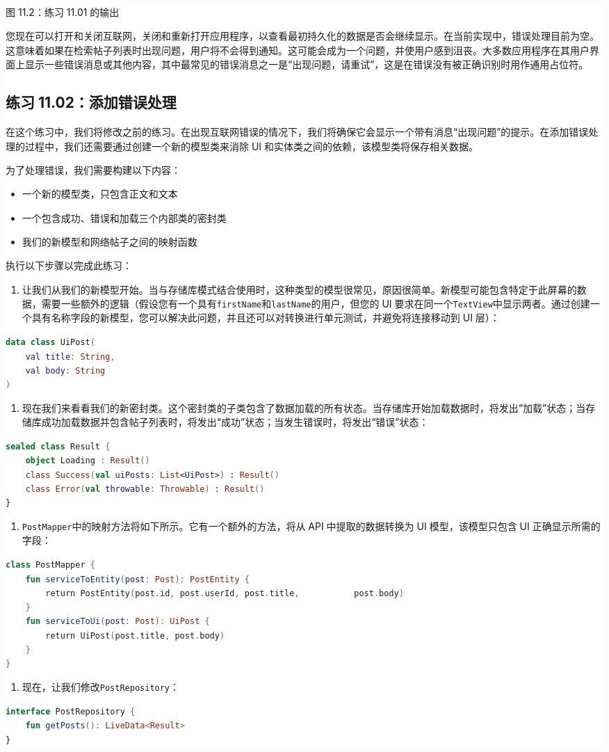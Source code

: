 图 11.2：练习 11.01 的输出

您现在可以打开和关闭互联网，关闭和重新打开应用程序，以查看最初持久化的数据是否会继续显示。在当前实现中，错误处理目前为空。这意味着如果在检索帖子列表时出现问题，用户将不会得到通知。这可能会成为一个问题，并使用户感到沮丧。大多数应用程序在其用户界面上显示一些错误消息或其他内容，其中最常见的错误消息之一是“出现问题，请重试”，这是在错误没有被正确识别时用作通用占位符。

## 练习 11.02：添加错误处理

在这个练习中，我们将修改之前的练习。在出现互联网错误的情况下，我们将确保它会显示一个带有消息“出现问题”的提示。在添加错误处理的过程中，我们还需要通过创建一个新的模型类来消除 UI 和实体类之间的依赖，该模型类将保存相关数据。

为了处理错误，我们需要构建以下内容：

+   一个新的模型类，只包含正文和文本

+   一个包含成功、错误和加载三个内部类的密封类

+   我们的新模型和网络帖子之间的映射函数

执行以下步骤以完成此练习：

1.  让我们从我们的新模型开始。当与存储库模式结合使用时，这种类型的模型很常见，原因很简单。新模型可能包含特定于此屏幕的数据，需要一些额外的逻辑（假设您有一个具有`firstName`和`lastName`的用户，但您的 UI 要求在同一个`TextView`中显示两者。通过创建一个具有名称字段的新模型，您可以解决此问题，并且还可以对转换进行单元测试，并避免将连接移动到 UI 层）：

```kt
data class UiPost(
    val title: String,
    val body: String
)
```

1.  现在我们来看看我们的新密封类。这个密封类的子类包含了数据加载的所有状态。当存储库开始加载数据时，将发出“加载”状态；当存储库成功加载数据并包含帖子列表时，将发出“成功”状态；当发生错误时，将发出“错误”状态：

```kt
sealed class Result {
    object Loading : Result()
    class Success(val uiPosts: List<UiPost>) : Result()
    class Error(val throwable: Throwable) : Result()
}
```

1.  `PostMapper`中的映射方法将如下所示。它有一个额外的方法，将从 API 中提取的数据转换为 UI 模型，该模型只包含 UI 正确显示所需的字段：

```kt
class PostMapper {
    fun serviceToEntity(post: Post): PostEntity {
        return PostEntity(post.id, post.userId, post.title,           post.body)
    }
    fun serviceToUi(post: Post): UiPost {
        return UiPost(post.title, post.body)
    }
}
```

1.  现在，让我们修改`PostRepository`：

```kt
interface PostRepository {
    fun getPosts(): LiveData<Result>
}
```
